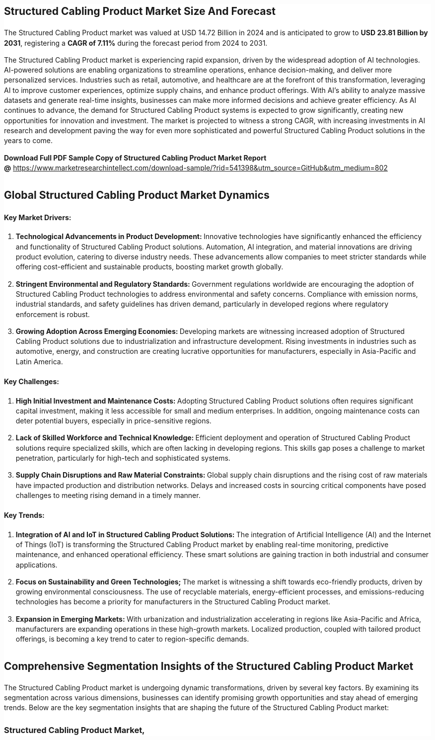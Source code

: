 <h2>Structured Cabling Product Market Size And Forecast</h2><p>The Structured Cabling Product market was valued at USD 14.72 Billion in 2024 and is anticipated to grow to <strong>USD 23.81 Billion by 2031</strong>, registering a <strong>CAGR of 7.11%</strong> during the forecast period from 2024 to 2031.</p><p>The Structured Cabling Product market is experiencing rapid expansion, driven by the widespread adoption of AI technologies. AI-powered solutions are enabling organizations to streamline operations, enhance decision-making, and deliver more personalized services. Industries such as retail, automotive, and healthcare are at the forefront of this transformation, leveraging AI to improve customer experiences, optimize supply chains, and enhance product offerings. With AI’s ability to analyze massive datasets and generate real-time insights, businesses can make more informed decisions and achieve greater efficiency. As AI continues to advance, the demand for Structured Cabling Product systems is expected to grow significantly, creating new opportunities for innovation and investment. The market is projected to witness a strong CAGR, with increasing investments in AI research and development paving the way for even more sophisticated and powerful Structured Cabling Product solutions in the years to come.</p><p><strong>Download Full PDF Sample Copy of Structured Cabling Product Market Report @</strong>&nbsp;<a href="https://www.marketresearchintellect.com/download-sample/?rid=541398&amp;utm_source=GitHub&amp;utm_medium=802">https://www.marketresearchintellect.com/download-sample/?rid=541398&amp;utm_source=GitHub&amp;utm_medium=802</a></p><h2>Global Structured Cabling Product Market Dynamics</h2><h4><strong>Key Market Drivers:</strong></h4><ol><li><p><strong>Technological Advancements in Product Development:&nbsp;</strong>Innovative technologies have significantly enhanced the efficiency and functionality of Structured Cabling Product solutions. Automation, AI integration, and material innovations are driving product evolution, catering to diverse industry needs. These advancements allow companies to meet stricter standards while offering cost-efficient and sustainable products, boosting market growth globally.</p></li><li><p><strong>Stringent Environmental and Regulatory Standards:&nbsp;</strong>Government regulations worldwide are encouraging the adoption of Structured Cabling Product technologies to address environmental and safety concerns. Compliance with emission norms, industrial standards, and safety guidelines has driven demand, particularly in developed regions where regulatory enforcement is robust.</p></li><li><p><strong>Growing Adoption Across Emerging Economies:&nbsp;</strong>Developing markets are witnessing increased adoption of Structured Cabling Product solutions due to industrialization and infrastructure development. Rising investments in industries such as automotive, energy, and construction are creating lucrative opportunities for manufacturers, especially in Asia-Pacific and Latin America.</p></li></ol><h4><strong>Key Challenges:</strong></h4><ol><li><p><strong>High Initial Investment and Maintenance Costs:&nbsp;</strong>Adopting Structured Cabling Product solutions often requires significant capital investment, making it less accessible for small and medium enterprises. In addition, ongoing maintenance costs can deter potential buyers, especially in price-sensitive regions.</p></li><li><p><strong>Lack of Skilled Workforce and Technical Knowledge:&nbsp;</strong>Efficient deployment and operation of Structured Cabling Product solutions require specialized skills, which are often lacking in developing regions. This skills gap poses a challenge to market penetration, particularly for high-tech and sophisticated systems.</p></li><li><p><strong>Supply Chain Disruptions and Raw Material Constraints:&nbsp;</strong>Global supply chain disruptions and the rising cost of raw materials have impacted production and distribution networks. Delays and increased costs in sourcing critical components have posed challenges to meeting rising demand in a timely manner.</p></li></ol><h4><strong>Key Trends:</strong></h4><ol><li><p><strong>Integration of AI and IoT in Structured Cabling Product Solutions:&nbsp;</strong>The integration of Artificial Intelligence (AI) and the Internet of Things (IoT) is transforming the Structured Cabling Product market by enabling real-time monitoring, predictive maintenance, and enhanced operational efficiency. These smart solutions are gaining traction in both industrial and consumer applications.</p></li><li><p><strong>Focus on Sustainability and Green Technologies;&nbsp;</strong>The market is witnessing a shift towards eco-friendly products, driven by growing environmental consciousness. The use of recyclable materials, energy-efficient processes, and emissions-reducing technologies has become a priority for manufacturers in the Structured Cabling Product market.</p></li><li><p><strong>Expansion in Emerging Markets:&nbsp;</strong>With urbanization and industrialization accelerating in regions like Asia-Pacific and Africa, manufacturers are expanding operations in these high-growth markets. Localized production, coupled with tailored product offerings, is becoming a key trend to cater to region-specific demands.</p></li></ol><div class="article-main__content" data-test-id="publishing-text-block"><h2>Comprehensive Segmentation Insights of the Structured Cabling Product Market</h2><p>The Structured Cabling Product market is undergoing dynamic transformations, driven by several key factors. By examining its segmentation across various dimensions, businesses can identify promising growth opportunities and stay ahead of emerging trends. Below are the key segmentation insights that are shaping the future of the Structured Cabling Product market:</p><h3><strong>Structured Cabling Product Market,